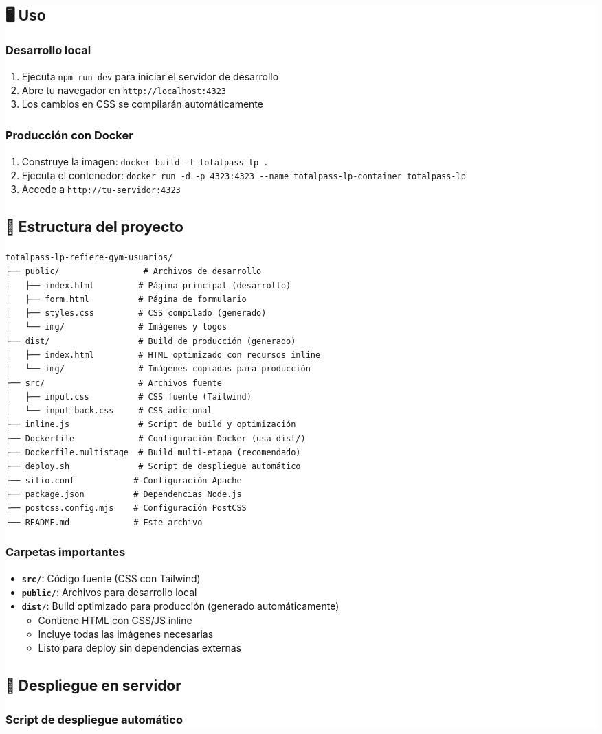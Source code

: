 ## 🖥️ Uso

### Desarrollo local

1. Ejecuta `npm run dev` para iniciar el servidor de desarrollo
2. Abre tu navegador en `http://localhost:4323`
3. Los cambios en CSS se compilarán automáticamente

### Producción con Docker

1. Construye la imagen: `docker build -t totalpass-lp .`
2. Ejecuta el contenedor: `docker run -d -p 4323:4323 --name totalpass-lp-container totalpass-lp`
3. Accede a `http://tu-servidor:4323`

## 📁 Estructura del proyecto

```
totalpass-lp-refiere-gym-usuarios/
├── public/                 # Archivos de desarrollo
│   ├── index.html         # Página principal (desarrollo)
│   ├── form.html          # Página de formulario
│   ├── styles.css         # CSS compilado (generado)
│   └── img/               # Imágenes y logos
├── dist/                  # Build de producción (generado)
│   ├── index.html         # HTML optimizado con recursos inline
│   └── img/               # Imágenes copiadas para producción
├── src/                   # Archivos fuente
│   ├── input.css          # CSS fuente (Tailwind)
│   └── input-back.css     # CSS adicional
├── inline.js              # Script de build y optimización
├── Dockerfile             # Configuración Docker (usa dist/)
├── Dockerfile.multistage  # Build multi-etapa (recomendado)
├── deploy.sh              # Script de despliegue automático
├── sitio.conf            # Configuración Apache
├── package.json          # Dependencias Node.js
├── postcss.config.mjs    # Configuración PostCSS
└── README.md             # Este archivo
```

### Carpetas importantes

- **`src/`**: Código fuente (CSS con Tailwind)
- **`public/`**: Archivos para desarrollo local
- **`dist/`**: Build optimizado para producción (generado automáticamente)
  - Contiene HTML con CSS/JS inline
  - Incluye todas las imágenes necesarias
  - Listo para deploy sin dependencias externas

## 🔄 Despliegue en servidor

### Script de despliegue automático

